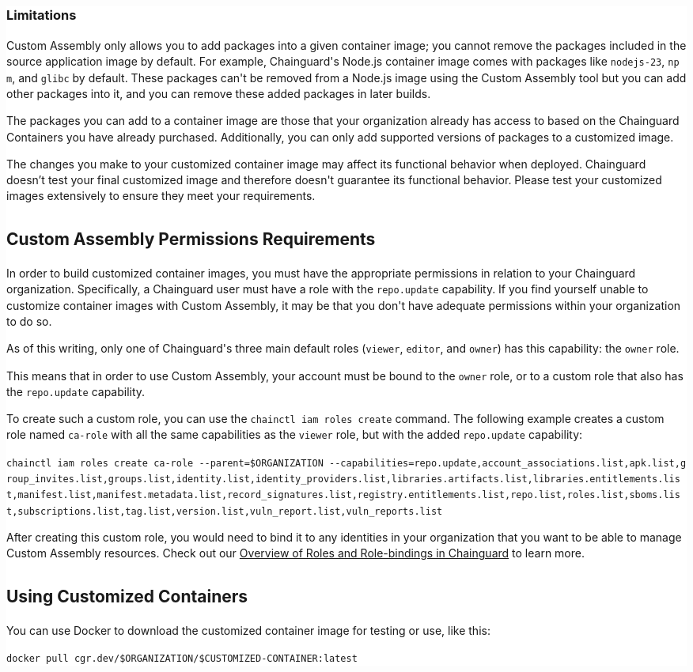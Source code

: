 ### Limitations

Custom Assembly only allows you to add packages into a given container image; you cannot remove the packages included in the source application image by default. For example, Chainguard's Node.js container image comes with packages like `nodejs-23`, `npm`, and `glibc` by default. These packages can't be removed from a Node.js image using the Custom Assembly tool but you can add other packages into it, and you can remove these added packages in later builds.

The packages you can add to a container image are those that your organization already has access to based on the Chainguard Containers you have already purchased. Additionally, you can only add supported versions of packages to a customized image.

The changes you make to your customized container image may affect its functional behavior when deployed. Chainguard doesn’t test your final customized image and therefore doesn't guarantee its functional behavior. Please test your customized images extensively to ensure they meet your requirements.


## Custom Assembly Permissions Requirements

In order to build customized container images, you must have the appropriate permissions in relation to your Chainguard organization. Specifically, a Chainguard user must have a role with the `repo.update` capability. If you find yourself unable to customize container images with Custom Assembly, it may be that you don't have adequate permissions within your organization to do so.

As of this writing, only one of Chainguard's three main default roles (`viewer`, `editor`, and `owner`) has this capability: the `owner` role. 

This means that in order to use Custom Assembly, your account must be bound to the `owner` role, or to a custom role that also has the `repo.update` capability.

To create such a custom role, you can use the `chainctl iam roles create` command. The following example creates a custom role named `ca-role` with all the same capabilities as the `viewer` role, but with the added `repo.update` capability:

```shell
chainctl iam roles create ca-role --parent=$ORGANIZATION --capabilities=repo.update,account_associations.list,apk.list,group_invites.list,groups.list,identity.list,identity_providers.list,libraries.artifacts.list,libraries.entitlements.list,manifest.list,manifest.metadata.list,record_signatures.list,registry.entitlements.list,repo.list,roles.list,sboms.list,subscriptions.list,tag.list,version.list,vuln_report.list,vuln_reports.list
```

After creating this custom role, you would need to bind it to any identities in your organization that you want to be able to manage Custom Assembly resources. Check out our [Overview of Roles and Role-bindings in Chainguard](/chainguard/administration/iam-organizations/roles-role-bindings/roles-role-bindings/) to learn more.


## Using Customized Containers

You can use Docker to download the customized container image for testing or use, like this:

```shell
docker pull cgr.dev/$ORGANIZATION/$CUSTOMIZED-CONTAINER:latest
```
